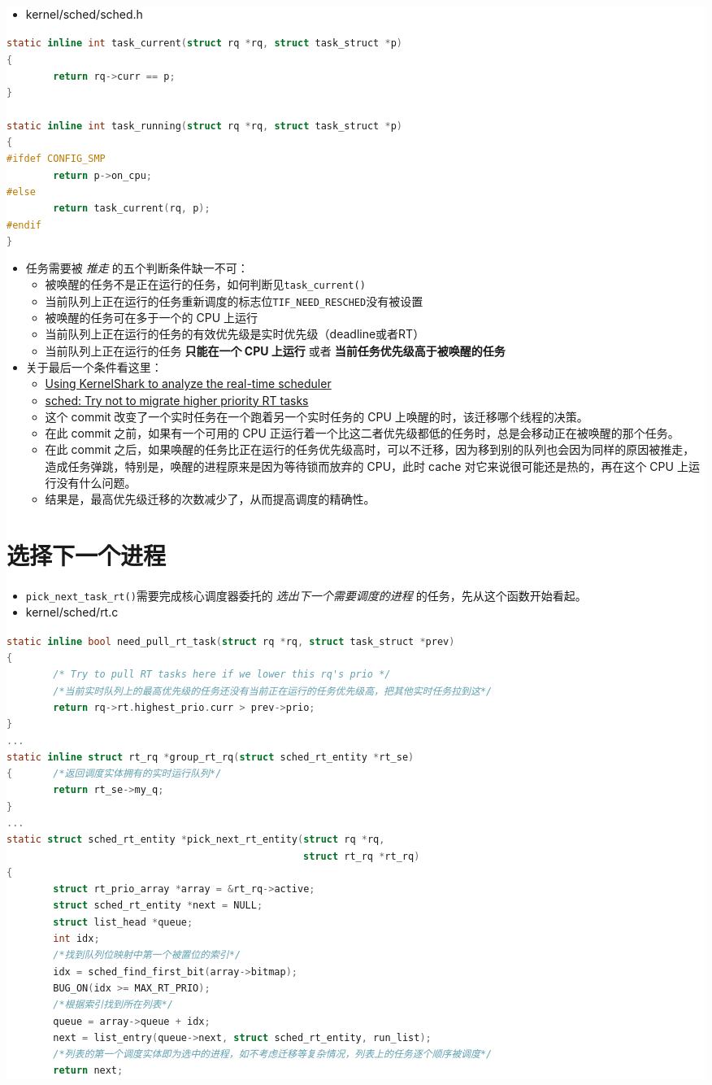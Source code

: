 * kernel/sched/sched.h
```c
static inline int task_current(struct rq *rq, struct task_struct *p)
{
        return rq->curr == p;
}

static inline int task_running(struct rq *rq, struct task_struct *p)
{
#ifdef CONFIG_SMP
        return p->on_cpu;
#else
        return task_current(rq, p);
#endif
}
```
* 任务需要被 *推走* 的五个判断条件缺一不可：
  * 被唤醒的任务不是正在运行的任务，如何判断见`task_current()`
  * 当前队列上正在运行的任务重新调度的标志位`TIF_NEED_RESCHED`没有被设置
  * 被唤醒的任务可在多于一个的 CPU 上运行
  * 当前队列上正在运行的任务的有效优先级是实时优先级（deadline或者RT）
  * 当前队列上正在运行的任务 **只能在一个 CPU 上运行** 或者 **当前任务优先级高于被唤醒的任务**
* 关于最后一个条件看这里：
  * [Using KernelShark to analyze the real-time scheduler](https://lwn.net/Articles/425583/)
  * [sched: Try not to migrate higher priority RT tasks](https://git.kernel.org/pub/scm/linux/kernel/git/torvalds/linux.git/commit/?id=43fa5460fe60dea5c610490a1d263415419c60f6)
  * 这个 commit 改变了一个实时任务在一个跑着另一个实时任务的 CPU 上唤醒的时，该迁移哪个线程的决策。
  * 在此 commit 之前，如果有一个可用的 CPU 正运行着一个比这二者优先级都低的任务时，总是会移动正在被唤醒的那个任务。
  * 在此 commit 之后，如果唤醒的任务比正在运行的任务优先级高时，可以不迁移，因为移到别的队列也会因为同样的原因被推走，造成任务弹跳，特别是，唤醒的进程原来是因为等待锁而放弃的 CPU，此时 cache 对它来说很可能还是热的，再在这个 CPU 上运行没有什么问题。
  * 结果是，最高优先级迁移的次数减少了，从而提高调度的精确性。

# 选择下一个进程
* `pick_next_task_rt()`需要完成核心调度器委托的 *选出下一个需要调度的进程* 的任务，先从这个函数开始看起。
* kernel/sched/rt.c
```c
static inline bool need_pull_rt_task(struct rq *rq, struct task_struct *prev)
{
        /* Try to pull RT tasks here if we lower this rq's prio */
        /*当前实时队列上的最高优先级的任务还没有当前正在运行的任务优先级高，把其他实时任务拉到这*/
        return rq->rt.highest_prio.curr > prev->prio;
}
...
static inline struct rt_rq *group_rt_rq(struct sched_rt_entity *rt_se)
{       /*返回调度实体拥有的实时运行队列*/
        return rt_se->my_q;
}
...
static struct sched_rt_entity *pick_next_rt_entity(struct rq *rq,
                                                   struct rt_rq *rt_rq)
{
        struct rt_prio_array *array = &rt_rq->active;
        struct sched_rt_entity *next = NULL;
        struct list_head *queue;
        int idx;
        /*找到队列位映射中第一个被置位的索引*/
        idx = sched_find_first_bit(array->bitmap);
        BUG_ON(idx >= MAX_RT_PRIO);
        /*根据索引找到所在列表*/
        queue = array->queue + idx;
        next = list_entry(queue->next, struct sched_rt_entity, run_list);
        /*列表的第一个调度实体即为选中的进程，如不考虑迁移等复杂情况，列表上的任务逐个顺序被调度*/
        return next;
```